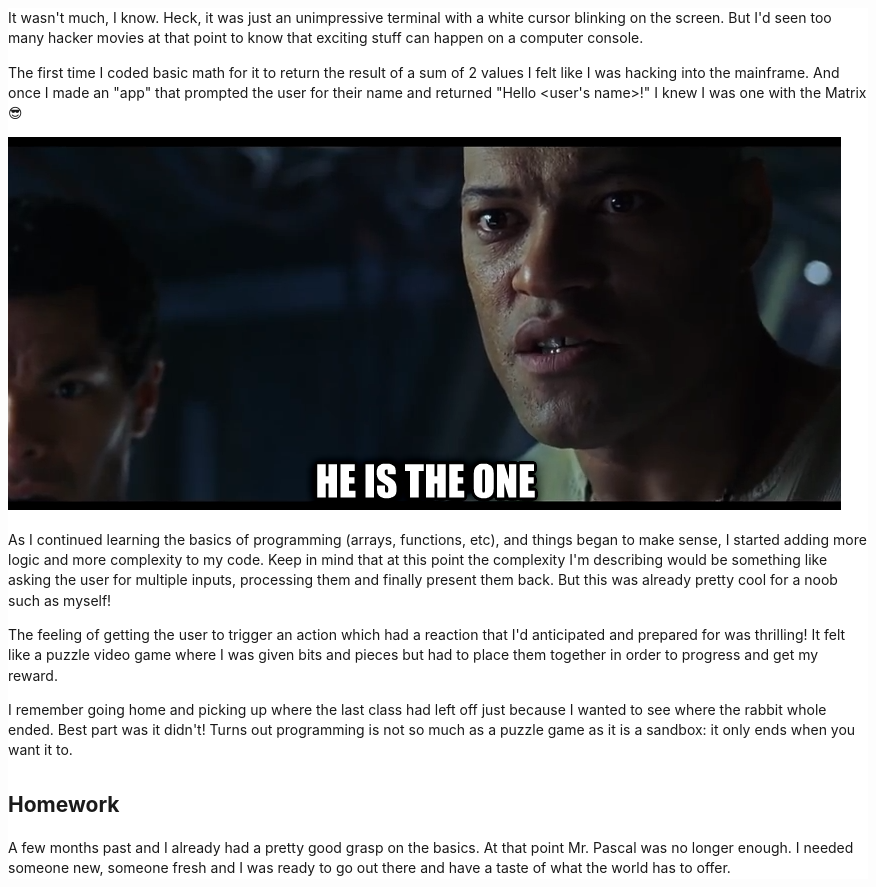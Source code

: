 It wasn't much, I know. Heck, it was just an unimpressive terminal with a white cursor blinking on the screen. But I'd seen too many hacker movies at that point to know that exciting stuff can happen on a computer console.

The first time I coded basic math for it to return the result of a sum of 2 values I felt like I was hacking into the mainframe. And once I made an "app" that prompted the user for their name and returned "Hello <user's name>!" I knew I was one with the Matrix 😎

![images/A_Morpheus.png](images/A_Morpheus.png)

As I continued learning the basics of programming (arrays, functions, etc), and things began to make sense, I started adding more logic and more complexity to my code. Keep in mind that at this point the complexity I'm describing would be something like asking the user for multiple inputs, processing them and finally present them back. But this was already pretty cool for a noob such as myself!

The feeling of getting the user to trigger an action which had a reaction that I'd anticipated and prepared for was thrilling! It felt like a puzzle video game where I was given bits and pieces but had to place them together in order to progress and get my reward.

I remember going home and picking up where the last class had left off just because I wanted to see where the rabbit whole ended. Best part was it didn't! Turns out programming is not so much as a puzzle game as it is a sandbox: it only ends when you want it to.

## Homework

A few months past and I already had a pretty good grasp on the basics. At that point Mr. Pascal was no longer enough. I needed someone new, someone fresh and I was ready to go out there and have a taste of what the world has to offer.
